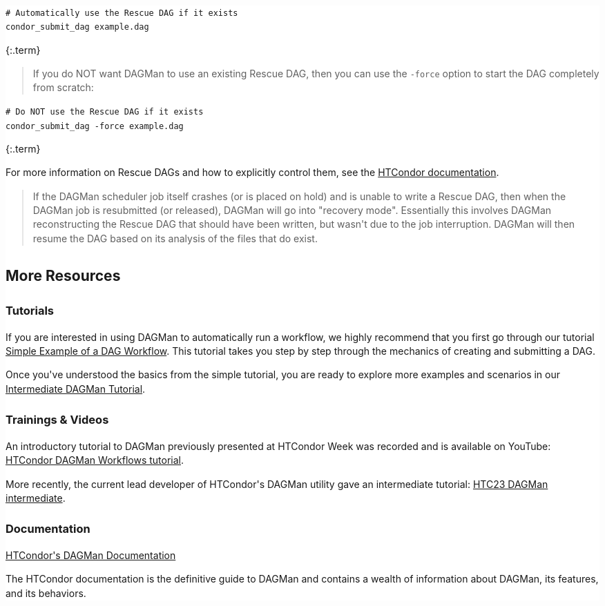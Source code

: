 ```
# Automatically use the Rescue DAG if it exists
condor_submit_dag example.dag
```
{:.term}

  
> If you do NOT want DAGMan to use an existing Rescue DAG, then you can use the `-force` option to start the DAG completely from scratch:

```
# Do NOT use the Rescue DAG if it exists
condor_submit_dag -force example.dag
```
{:.term}


For more information on Rescue DAGs and how to explicitly control them, see the [HTCondor documentation](https://htcondor.readthedocs.io/en/latest/automated-workflows/dagman-completion.html#resubmitting-a-failed-dag).

> If the DAGMan scheduler job itself crashes (or is placed on hold) and is unable to write a Rescue DAG, then when the DAGMan job is resubmitted (or released), DAGMan will go into "recovery mode". 
> Essentially this involves DAGMan reconstructing the Rescue DAG that should have been written, but wasn't due to the job interruption.
> DAGMan will then resume the DAG based on its analysis of the files that do exist.

## More Resources

### Tutorials

If you are interested in using DAGMan to automatically run a workflow, we highly recommend that you first go through our tutorial [Simple Example of a DAG Workflow](dagman-simple-example). 
This tutorial takes you step by step through the mechanics of creating and submitting a DAG.

Once you've understood the basics from the simple tutorial, you are ready to explore more examples and scenarios in our [Intermediate DAGMan Tutorial](tutorial-dagman-intermediate).

### Trainings & Videos

An introductory tutorial to DAGMan previously presented at HTCondor Week was recorded and is available on YouTube: [HTCondor DAGMan Workflows tutorial](https://www.youtube.com/watch?v=1MvVHxRs7iU).

More recently, the current lead developer of HTCondor's DAGMan utility gave an intermediate tutorial: [HTC23 DAGMan intermediate](https://www.youtube.com/watch?v=C2RkdxE_ph0).

### Documentation

[HTCondor's DAGMan Documentation](https://htcondor.readthedocs.io/en/latest/automated-workflows/index.html)

The HTCondor documentation is the definitive guide to DAGMan and contains a wealth of information about DAGMan, its features, and its behaviors. 
